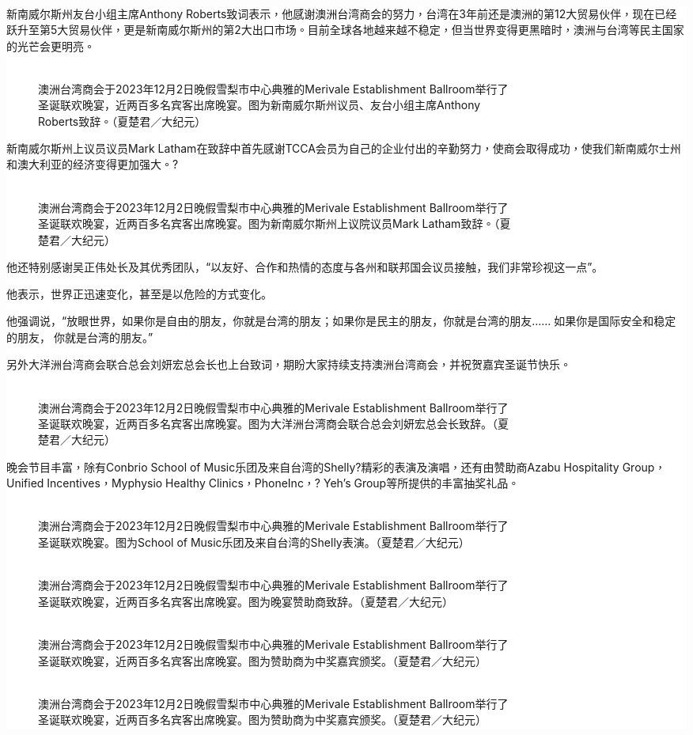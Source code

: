 <p class="x_MsoNormal"><span lang="ZH-TW">新南威尔斯州友台小组主席</span>Anthony Roberts<span lang="ZH-TW">致词表示，他感谢澳洲台湾商会的努力，台湾在</span>3<span lang="ZH-TW">年前还是澳洲的第</span>12<span lang="ZH-TW">大贸易伙伴，现在已经跃升至第</span>5<span lang="ZH-TW">大贸易伙伴，更是新南威尔斯州的第</span>2<span lang="ZH-TW">大出口市场。目前全球各地越来越不稳定，但当世界变得更黑暗时，澳洲与台湾等民主国家的光芒会更明亮。</span></p>
<figure id="attachment_14128774" aria-describedby="caption-attachment-14128774" style="width: 600px" class="wp-caption aligncenter"><a target="_blank" href="https://i.epochtimes.com/assets/uploads/2023/12/id14128774-antony-roberts.jpg"><img loading="lazy" decoding="async" class="size-large wp-image-14128774" src="https://i.epochtimes.com/assets/uploads/2023/12/id14128774-antony-roberts-600x400.jpg" alt="" width="600" b="400" /></a><figcaption id="caption-attachment-14128774" class="wp-caption-text">澳洲台湾商会于2023年12月2日晚假雪梨市中心典雅的Merivale Establishment Ballroom举行了圣诞联欢晚宴，近两百多名宾客出席晚宴。图为新南威尔斯州议员、友台小组主席Anthony Roberts致辞。（夏楚君／大纪元）</figcaption></figure>
<p class="x_MsoNormal"><span lang="ZH-TW">新南威尔斯州上议员议员</span>Mark Latham<span lang="ZH-TW">在致辞中首先感谢TCCA会员为自己的企业付出的辛勤努力，使商会取得成功，使我们新南威尔士州和澳大利亚的经济变得更加强大。?</span></p>
<figure id="attachment_14128775" aria-describedby="caption-attachment-14128775" style="width: 600px" class="wp-caption aligncenter"><a target="_blank" href="https://i.epochtimes.com/assets/uploads/2023/12/id14128775-Mark-LAthem.jpg"><img loading="lazy" decoding="async" class="size-large wp-image-14128775" src="https://i.epochtimes.com/assets/uploads/2023/12/id14128775-Mark-LAthem-600x400.jpg" alt="" width="600" b="400" /></a><figcaption id="caption-attachment-14128775" class="wp-caption-text">澳洲台湾商会于2023年12月2日晚假雪梨市中心典雅的Merivale Establishment Ballroom举行了圣诞联欢晚宴，近两百多名宾客出席晚宴。图为新南威尔斯州上议院议员Mark Latham致辞。（夏楚君／大纪元）</figcaption></figure>
<p class="x_MsoNormal">他还特别感谢吴正伟处长及其优秀团队，“以友好、合作和热情的态度与各州和联邦国会议员接触，我们非常珍视这一点”。</p>
<p class="x_MsoNormal">他表示，世界正迅速变化，甚至是以危险的方式变化。</p>
<p class="x_MsoNormal">他强调说，“放眼世界，如果你是自由的朋友，你就是台湾的朋友；如果你是民主的朋友，你就是台湾的朋友…… 如果你是国际安全和稳定的朋友， 你就是台湾的朋友。”</p>
<p class="x_MsoNormal"><span lang="ZH-TW">另外大洋洲台湾商会联合总会刘妍宏总会长也上台致词，期盼大家持续支持澳洲台湾商会，并祝贺嘉宾圣诞节快乐。</span></p>
<figure id="attachment_14128778" aria-describedby="caption-attachment-14128778" style="width: 600px" class="wp-caption aligncenter"><a target="_blank" href="https://i.epochtimes.com/assets/uploads/2023/12/id14128778-2737b924ff39414875d3c95276bb7bf2.jpg"><img loading="lazy" decoding="async" class="size-large wp-image-14128778" src="https://i.epochtimes.com/assets/uploads/2023/12/id14128778-2737b924ff39414875d3c95276bb7bf2-600x400.jpg" alt="" width="600" b="400" /></a><figcaption id="caption-attachment-14128778" class="wp-caption-text">澳洲台湾商会于2023年12月2日晚假雪梨市中心典雅的Merivale Establishment Ballroom举行了圣诞联欢晚宴，近两百多名宾客出席晚宴。图为大洋洲台湾商会联合总会刘妍宏总会长致辞。（夏楚君／大纪元）</figcaption></figure>
<p class="x_MsoNormal"><span lang="ZH-TW">晚会节目丰富，除有</span>Conbrio School of Music<span lang="ZH-TW">乐团及来自台湾的</span>Shelly?<span lang="ZH-TW">精彩的表演及演唱，还有由赞助商</span>Azabu Hospitality Group<span lang="ZH-TW">，</span>Unified Incentives<span lang="ZH-TW">，</span>Myphysio Healthy Clinics<span lang="ZH-TW">，</span>PhoneInc，? Yeh&#8217;s Group<span lang="ZH-TW">等所提供的丰富抽奖礼品。</span></p>
<figure id="attachment_14128790" aria-describedby="caption-attachment-14128790" style="width: 600px" class="wp-caption aligncenter"><a target="_blank" href="https://i.epochtimes.com/assets/uploads/2023/12/id14128790-IMG_0485.jpg"><img loading="lazy" decoding="async" class="size-large wp-image-14128790" src="https://i.epochtimes.com/assets/uploads/2023/12/id14128790-IMG_0485-600x400.jpg" alt="" width="600" b="400" /></a><figcaption id="caption-attachment-14128790" class="wp-caption-text">澳洲台湾商会于2023年12月2日晚假雪梨市中心典雅的Merivale Establishment Ballroom举行了圣诞联欢晚宴。图为School of Music乐团及来自台湾的Shelly表演。（夏楚君／大纪元）</figcaption></figure>
<figure id="attachment_14128780" aria-describedby="caption-attachment-14128780" style="width: 600px" class="wp-caption aligncenter"><a target="_blank" href="https://i.epochtimes.com/assets/uploads/2023/12/id14128780-280a3b19fe74519a0f8cc7f5665336d0.jpg"><img loading="lazy" decoding="async" class="size-large wp-image-14128780" src="https://i.epochtimes.com/assets/uploads/2023/12/id14128780-280a3b19fe74519a0f8cc7f5665336d0-600x450.jpg" alt="" width="600" b="450" /></a><figcaption id="caption-attachment-14128780" class="wp-caption-text">澳洲台湾商会于2023年12月2日晚假雪梨市中心典雅的Merivale Establishment Ballroom举行了圣诞联欢晚宴，近两百多名宾客出席晚宴。图为晚宴赞助商致辞。（夏楚君／大纪元）</figcaption></figure>
<figure id="attachment_14128781" aria-describedby="caption-attachment-14128781" style="width: 600px" class="wp-caption aligncenter"><a target="_blank" href="https://i.epochtimes.com/assets/uploads/2023/12/id14128781-1cf4cf815b3b501f9a95a62c1182b540.jpg"><img loading="lazy" decoding="async" class="size-large wp-image-14128781" src="https://i.epochtimes.com/assets/uploads/2023/12/id14128781-1cf4cf815b3b501f9a95a62c1182b540-600x400.jpg" alt="" width="600" b="400" /></a><figcaption id="caption-attachment-14128781" class="wp-caption-text">澳洲台湾商会于2023年12月2日晚假雪梨市中心典雅的Merivale Establishment Ballroom举行了圣诞联欢晚宴，近两百多名宾客出席晚宴。图为赞助商为中奖嘉宾颁奖。（夏楚君／大纪元）</figcaption></figure>
<figure id="attachment_14128782" aria-describedby="caption-attachment-14128782" style="width: 600px" class="wp-caption aligncenter"><a target="_blank" href="https://i.epochtimes.com/assets/uploads/2023/12/id14128782-180f8b667065fafce021bdf656e62d9d.jpg"><img loading="lazy" decoding="async" class="size-large wp-image-14128782" src="https://i.epochtimes.com/assets/uploads/2023/12/id14128782-180f8b667065fafce021bdf656e62d9d-600x400.jpg" alt="" width="600" b="400" /></a><figcaption id="caption-attachment-14128782" class="wp-caption-text">澳洲台湾商会于2023年12月2日晚假雪梨市中心典雅的Merivale Establishment Ballroom举行了圣诞联欢晚宴，近两百多名宾客出席晚宴。图为赞助商为中奖嘉宾颁奖。（夏楚君／大纪元）</figcaption></figure>